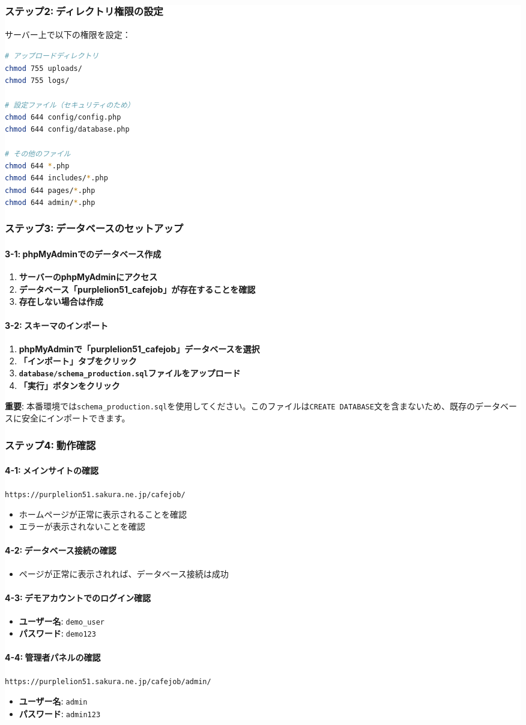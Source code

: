 ### ステップ2: ディレクトリ権限の設定

サーバー上で以下の権限を設定：

```bash
# アップロードディレクトリ
chmod 755 uploads/
chmod 755 logs/

# 設定ファイル（セキュリティのため）
chmod 644 config/config.php
chmod 644 config/database.php

# その他のファイル
chmod 644 *.php
chmod 644 includes/*.php
chmod 644 pages/*.php
chmod 644 admin/*.php
```

### ステップ3: データベースのセットアップ

#### 3-1: phpMyAdminでのデータベース作成
1. **サーバーのphpMyAdminにアクセス**
2. **データベース「purplelion51_cafejob」が存在することを確認**
3. **存在しない場合は作成**

#### 3-2: スキーマのインポート
1. **phpMyAdminで「purplelion51_cafejob」データベースを選択**
2. **「インポート」タブをクリック**
3. **`database/schema_production.sql`ファイルをアップロード**
4. **「実行」ボタンをクリック**

**重要**: 本番環境では`schema_production.sql`を使用してください。このファイルは`CREATE DATABASE`文を含まないため、既存のデータベースに安全にインポートできます。

### ステップ4: 動作確認

#### 4-1: メインサイトの確認
```
https://purplelion51.sakura.ne.jp/cafejob/
```
- ホームページが正常に表示されることを確認
- エラーが表示されないことを確認

#### 4-2: データベース接続の確認
- ページが正常に表示されれば、データベース接続は成功

#### 4-3: デモアカウントでのログイン確認
- **ユーザー名**: `demo_user`
- **パスワード**: `demo123`

#### 4-4: 管理者パネルの確認
```
https://purplelion51.sakura.ne.jp/cafejob/admin/
```
- **ユーザー名**: `admin`
- **パスワード**: `admin123`
